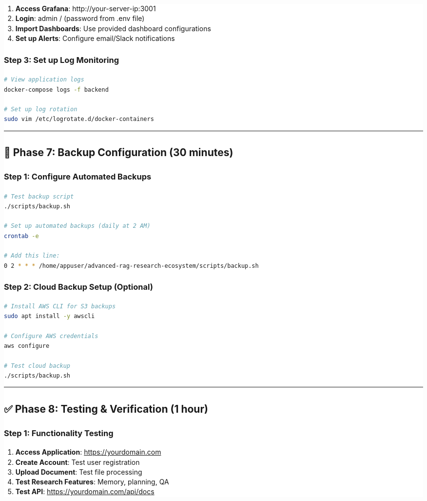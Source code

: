 1. **Access Grafana**: http://your-server-ip:3001
2. **Login**: admin / (password from .env file)
3. **Import Dashboards**: Use provided dashboard configurations
4. **Set up Alerts**: Configure email/Slack notifications

### **Step 3: Set up Log Monitoring**

```bash
# View application logs
docker-compose logs -f backend

# Set up log rotation
sudo vim /etc/logrotate.d/docker-containers
```

---

## 🔄 **Phase 7: Backup Configuration (30 minutes)**

### **Step 1: Configure Automated Backups**

```bash
# Test backup script
./scripts/backup.sh

# Set up automated backups (daily at 2 AM)
crontab -e

# Add this line:
0 2 * * * /home/appuser/advanced-rag-research-ecosystem/scripts/backup.sh
```

### **Step 2: Cloud Backup Setup (Optional)**

```bash
# Install AWS CLI for S3 backups
sudo apt install -y awscli

# Configure AWS credentials
aws configure

# Test cloud backup
./scripts/backup.sh
```

---

## ✅ **Phase 8: Testing & Verification (1 hour)**

### **Step 1: Functionality Testing**

1. **Access Application**: https://yourdomain.com
2. **Create Account**: Test user registration
3. **Upload Document**: Test file processing
4. **Test Research Features**: Memory, planning, QA
5. **Test API**: https://yourdomain.com/api/docs
